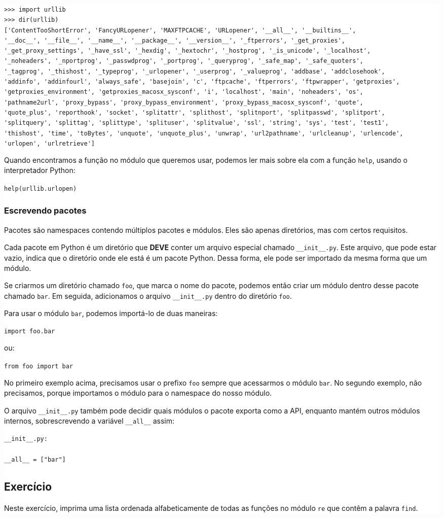     >>> import urllib
    >>> dir(urllib)
    ['ContentTooShortError', 'FancyURLopener', 'MAXFTPCACHE', 'URLopener', '__all__', '__builtins__', 
    '__doc__', '__file__', '__name__', '__package__', '__version__', '_ftperrors', '_get_proxies', 
    '_get_proxy_settings', '_have_ssl', '_hexdig', '_hextochr', '_hostprog', '_is_unicode', '_localhost', 
    '_noheaders', '_nportprog', '_passwdprog', '_portprog', '_queryprog', '_safe_map', '_safe_quoters', 
    '_tagprog', '_thishost', '_typeprog', '_urlopener', '_userprog', '_valueprog', 'addbase', 'addclosehook', 
    'addinfo', 'addinfourl', 'always_safe', 'basejoin', 'c', 'ftpcache', 'ftperrors', 'ftpwrapper', 'getproxies', 
    'getproxies_environment', 'getproxies_macosx_sysconf', 'i', 'localhost', 'main', 'noheaders', 'os', 
    'pathname2url', 'proxy_bypass', 'proxy_bypass_environment', 'proxy_bypass_macosx_sysconf', 'quote', 
    'quote_plus', 'reporthook', 'socket', 'splitattr', 'splithost', 'splitnport', 'splitpasswd', 'splitport', 
    'splitquery', 'splittag', 'splittype', 'splituser', 'splitvalue', 'ssl', 'string', 'sys', 'test', 'test1', 
    'thishost', 'time', 'toBytes', 'unquote', 'unquote_plus', 'unwrap', 'url2pathname', 'urlcleanup', 'urlencode', 
    'urlopen', 'urlretrieve']

Quando encontramos a função no módulo que queremos usar, podemos ler mais sobre ela com a função `help`, usando o interpretador Python:

    help(urllib.urlopen)

### Escrevendo pacotes

Pacotes são namespaces contendo múltiplos pacotes e módulos. Eles são apenas diretórios, mas com certos requisitos.

Cada pacote em Python é um diretório que **DEVE** conter um arquivo especial chamado `__init__.py`. Este arquivo, que pode estar vazio, indica que o diretório onde ele está é um pacote Python. Dessa forma, ele pode ser importado da mesma forma que um módulo.

Se criarmos um diretório chamado `foo`, que marca o nome do pacote, podemos então criar um módulo dentro desse 
pacote chamado `bar`. Em seguida, adicionamos o arquivo `__init__.py` dentro do diretório `foo`.

Para usar o módulo `bar`, podemos importá-lo de duas maneiras:

    import foo.bar

ou:

    from foo import bar

No primeiro exemplo acima, precisamos usar o prefixo `foo` sempre que acessarmos o módulo `bar`. No segundo exemplo, não precisamos, porque importamos o módulo para o namespace do nosso módulo.

O arquivo `__init__.py` também pode decidir quais módulos o pacote exporta como a API, enquanto mantém outros módulos internos, sobrescrevendo a variável `__all__` assim:

    __init__.py:

    __all__ = ["bar"]

Exercício
--------

Neste exercício, imprima uma lista ordenada alfabeticamente de todas as funções no módulo `re` que contêm a palavra `find`.